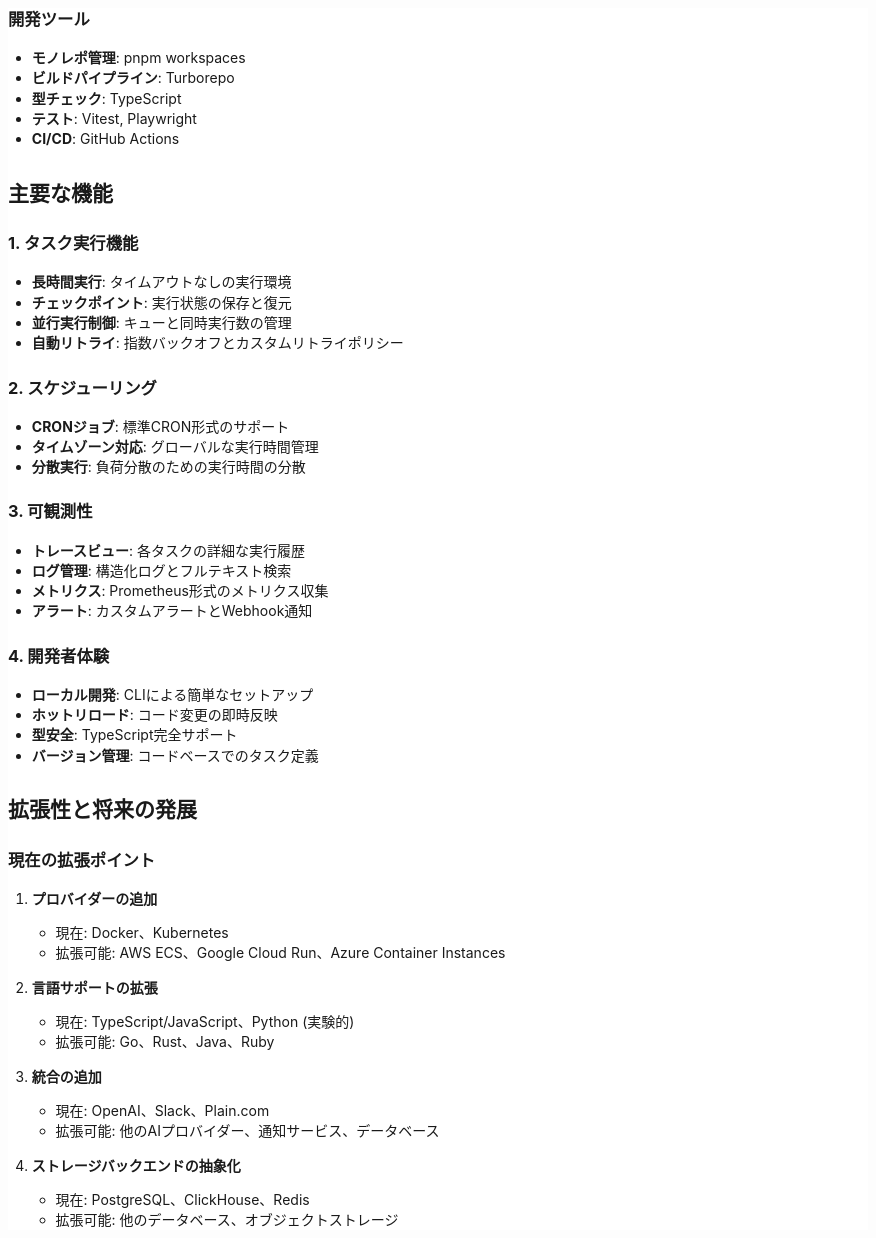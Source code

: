 ### 開発ツール
- **モノレポ管理**: pnpm workspaces
- **ビルドパイプライン**: Turborepo
- **型チェック**: TypeScript
- **テスト**: Vitest, Playwright
- **CI/CD**: GitHub Actions

## 主要な機能

### 1. タスク実行機能
- **長時間実行**: タイムアウトなしの実行環境
- **チェックポイント**: 実行状態の保存と復元
- **並行実行制御**: キューと同時実行数の管理
- **自動リトライ**: 指数バックオフとカスタムリトライポリシー

### 2. スケジューリング
- **CRONジョブ**: 標準CRON形式のサポート
- **タイムゾーン対応**: グローバルな実行時間管理
- **分散実行**: 負荷分散のための実行時間の分散

### 3. 可観測性
- **トレースビュー**: 各タスクの詳細な実行履歴
- **ログ管理**: 構造化ログとフルテキスト検索
- **メトリクス**: Prometheus形式のメトリクス収集
- **アラート**: カスタムアラートとWebhook通知

### 4. 開発者体験
- **ローカル開発**: CLIによる簡単なセットアップ
- **ホットリロード**: コード変更の即時反映
- **型安全**: TypeScript完全サポート
- **バージョン管理**: コードベースでのタスク定義

## 拡張性と将来の発展

### 現在の拡張ポイント

1. **プロバイダーの追加**
   - 現在: Docker、Kubernetes
   - 拡張可能: AWS ECS、Google Cloud Run、Azure Container Instances

2. **言語サポートの拡張**
   - 現在: TypeScript/JavaScript、Python (実験的)
   - 拡張可能: Go、Rust、Java、Ruby

3. **統合の追加**
   - 現在: OpenAI、Slack、Plain.com
   - 拡張可能: 他のAIプロバイダー、通知サービス、データベース

4. **ストレージバックエンドの抽象化**
   - 現在: PostgreSQL、ClickHouse、Redis
   - 拡張可能: 他のデータベース、オブジェクトストレージ
